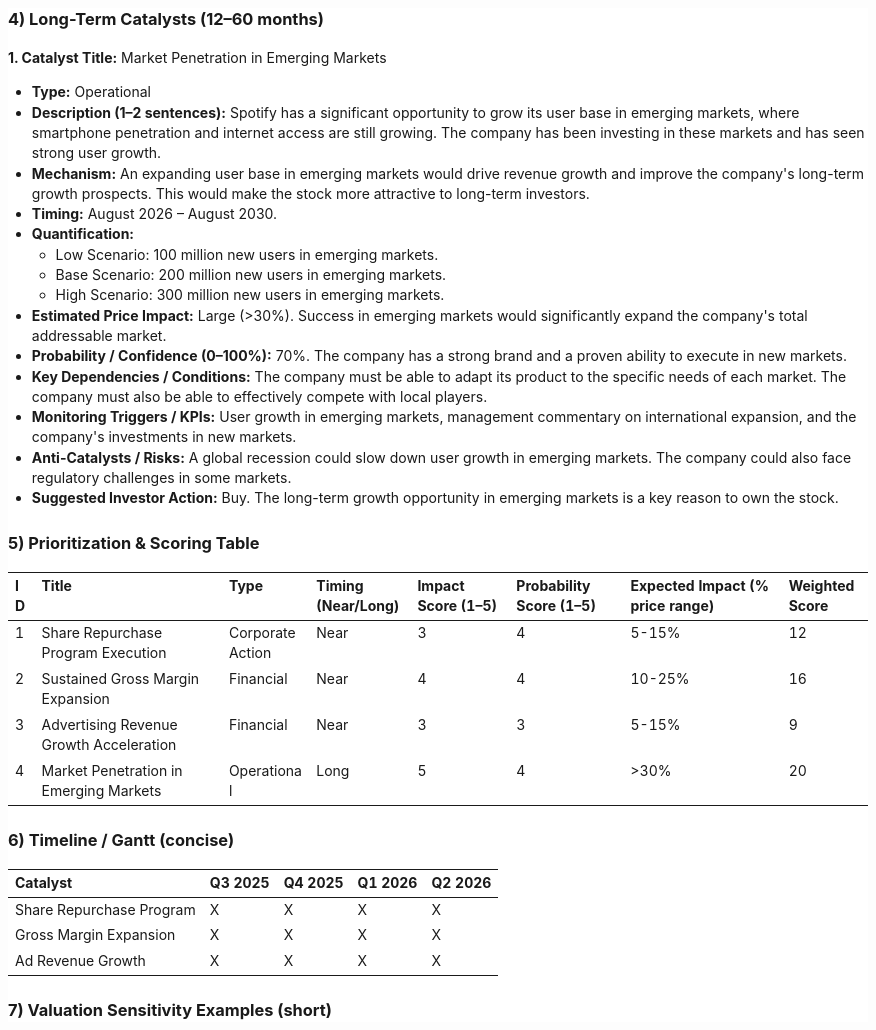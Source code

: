 ### **4) Long-Term Catalysts (12–60 months)**

**1. Catalyst Title:** Market Penetration in Emerging Markets
*   **Type:** Operational
*   **Description (1–2 sentences):** Spotify has a significant opportunity to grow its user base in emerging markets, where smartphone penetration and internet access are still growing. The company has been investing in these markets and has seen strong user growth.
*   **Mechanism:** An expanding user base in emerging markets would drive revenue growth and improve the company's long-term growth prospects. This would make the stock more attractive to long-term investors.
*   **Timing:** August 2026 – August 2030.
*   **Quantification:**
    *   Low Scenario: 100 million new users in emerging markets.
    *   Base Scenario: 200 million new users in emerging markets.
    *   High Scenario: 300 million new users in emerging markets.
*   **Estimated Price Impact:** Large (>30%). Success in emerging markets would significantly expand the company's total addressable market.
*   **Probability / Confidence (0–100%):** 70%. The company has a strong brand and a proven ability to execute in new markets.
*   **Key Dependencies / Conditions:** The company must be able to adapt its product to the specific needs of each market. The company must also be able to effectively compete with local players.
*   **Monitoring Triggers / KPIs:** User growth in emerging markets, management commentary on international expansion, and the company's investments in new markets.
*   **Anti-Catalysts / Risks:** A global recession could slow down user growth in emerging markets. The company could also face regulatory challenges in some markets.
*   **Suggested Investor Action:** Buy. The long-term growth opportunity in emerging markets is a key reason to own the stock.

### **5) Prioritization & Scoring Table**

| ID | Title | Type | Timing (Near/Long) | Impact Score (1–5) | Probability Score (1–5) | Expected Impact (% price range) | Weighted Score |
| :--- | :--- | :--- | :--- | :--- | :--- | :--- | :--- |
| 1 | Share Repurchase Program Execution | Corporate Action | Near | 3 | 4 | 5-15% | 12 |
| 2 | Sustained Gross Margin Expansion | Financial | Near | 4 | 4 | 10-25% | 16 |
| 3 | Advertising Revenue Growth Acceleration | Financial | Near | 3 | 3 | 5-15% | 9 |
| 4 | Market Penetration in Emerging Markets | Operational | Long | 5 | 4 | >30% | 20 |

### **6) Timeline / Gantt (concise)**

| Catalyst | Q3 2025 | Q4 2025 | Q1 2026 | Q2 2026 |
| :--- | :--- | :--- | :--- | :--- |
| Share Repurchase Program | X | X | X | X |
| Gross Margin Expansion | X | X | X | X |
| Ad Revenue Growth | X | X | X | X |

### **7) Valuation Sensitivity Examples (short)**
